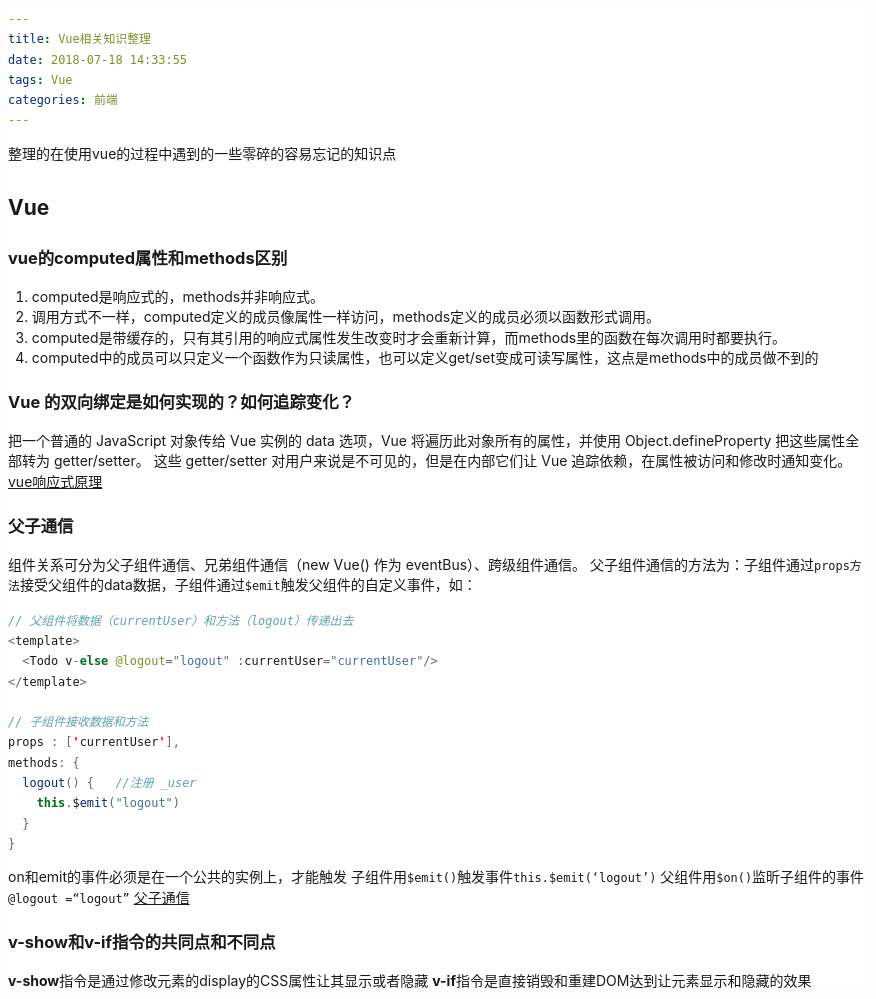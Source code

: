 ```yaml
---
title: Vue相关知识整理
date: 2018-07-18 14:33:55
tags: Vue
categories: 前端
---
```


整理的在使用vue的过程中遇到的一些零碎的容易忘记的知识点
<escape></escape>

## Vue
### vue的computed属性和methods区别
1. computed是响应式的，methods并非响应式。
2. 调用方式不一样，computed定义的成员像属性一样访问，methods定义的成员必须以函数形式调用。
3. computed是带缓存的，只有其引用的响应式属性发生改变时才会重新计算，而methods里的函数在每次调用时都要执行。
4. computed中的成员可以只定义一个函数作为只读属性，也可以定义get/set变成可读写属性，这点是methods中的成员做不到的

### Vue 的双向绑定是如何实现的？如何追踪变化？
把一个普通的 JavaScript 对象传给 Vue 实例的 data 选项，Vue 将遍历此对象所有的属性，并使用 Object.defineProperty 把这些属性全部转为 getter/setter。
这些 getter/setter 对用户来说是不可见的，但是在内部它们让 Vue 追踪依赖，在属性被访问和修改时通知变化。
[vue响应式原理](https://cn.vuejs.org/images/data.png)

### 父子通信
组件关系可分为父子组件通信、兄弟组件通信（new Vue() 作为 eventBus）、跨级组件通信。
父子组件通信的方法为：子组件通过`props方法`接受父组件的data数据，子组件通过`$emit`触发父组件的自定义事件，如：
```java
// 父组件将数据（currentUser）和方法（logout）传递出去
<template>
  <Todo v-else @logout="logout" :currentUser="currentUser"/>
</template>

// 子组件接收数据和方法
props : ['currentUser'],
methods: {
  logout() {   //注册 _user
    this.$emit("logout")
  }
}
```
on和emit的事件必须是在一个公共的实例上，才能触发
子组件用`$emit()`触发事件`this.$emit(‘logout’)`
父组件用`$on()`监昕子组件的事件`@logout =“logout”`
[父子通信](https://images2018.cnblogs.com/blog/1047894/201804/1047894-20180408144143328-388340893.png)

### v-show和v-if指令的共同点和不同点
**v-show**指令是通过修改元素的display的CSS属性让其显示或者隐藏
**v-if**指令是直接销毁和重建DOM达到让元素显示和隐藏的效果
